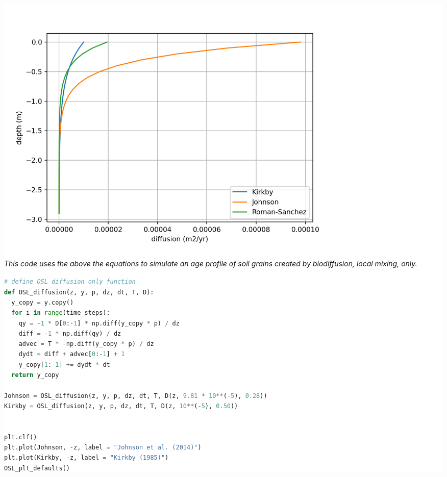 <img src="32_model_review_files/figure-html/diffusion_dc-1.png" width="672" />

*This code uses the above the equations to simulate an age profile of soil grains created by biodiffusion, local mixing, only.*


``` python
# define OSL diffusion only function
def OSL_diffusion(z, y, p, dz, dt, T, D):
  y_copy = y.copy()
  for i in range(time_steps):
    qy = -1 * D[0:-1] * np.diff(y_copy * p) / dz
    diff = -1 * np.diff(qy) / dz
    advec = T * -np.diff(y_copy * p) / dz
    dydt = diff + advec[0:-1] + 1 
    y_copy[1:-1] += dydt * dt
  return y_copy

Johnson = OSL_diffusion(z, y, p, dz, dt, T, D(z, 9.81 * 10**(-5), 0.28))
Kirkby = OSL_diffusion(z, y, p, dz, dt, T, D(z, 10**(-5), 0.50))


plt.clf()
plt.plot(Johnson, -z, label = "Johnson et al. (2014)")
plt.plot(Kirkby, -z, label = "Kirkby (1985)")
OSL_plt_defaults()
```
